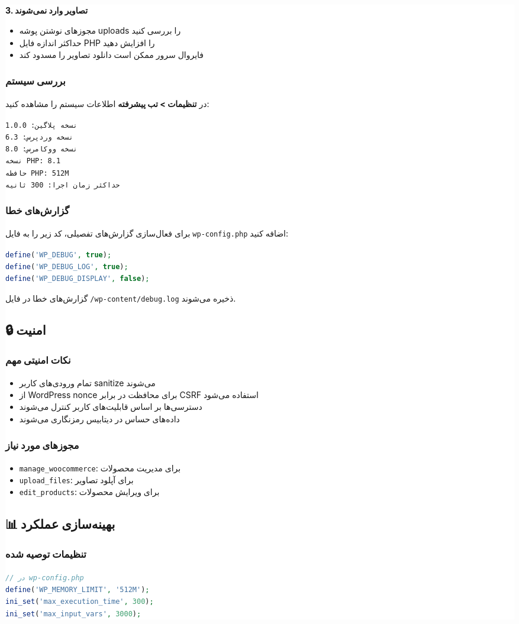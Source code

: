 **3. تصاویر وارد نمی‌شوند**
- مجوزهای نوشتن پوشه uploads را بررسی کنید
- حداکثر اندازه فایل PHP را افزایش دهید
- فایروال سرور ممکن است دانلود تصاویر را مسدود کند

### بررسی سیستم

در **تنظیمات > تب پیشرفته** اطلاعات سیستم را مشاهده کنید:

```
نسخه پلاگین: 1.0.0
نسخه وردپرس: 6.3
نسخه ووکامرس: 8.0
نسخه PHP: 8.1
حافظه PHP: 512M
حداکثر زمان اجرا: 300 ثانیه
```

### گزارش‌های خطا

برای فعال‌سازی گزارش‌های تفصیلی، کد زیر را به فایل `wp-config.php` اضافه کنید:

```php
define('WP_DEBUG', true);
define('WP_DEBUG_LOG', true);
define('WP_DEBUG_DISPLAY', false);
```

گزارش‌های خطا در فایل `/wp-content/debug.log` ذخیره می‌شوند.

## 🔒 امنیت

### نکات امنیتی مهم

- تمام ورودی‌های کاربر sanitize می‌شوند
- از WordPress nonce برای محافظت در برابر CSRF استفاده می‌شود
- دسترسی‌ها بر اساس قابلیت‌های کاربر کنترل می‌شوند
- داده‌های حساس در دیتابیس رمزنگاری می‌شوند

### مجوزهای مورد نیاز

- `manage_woocommerce`: برای مدیریت محصولات
- `upload_files`: برای آپلود تصاویر
- `edit_products`: برای ویرایش محصولات

## 📊 بهینه‌سازی عملکرد

### تنظیمات توصیه شده

```php
// در wp-config.php
define('WP_MEMORY_LIMIT', '512M');
ini_set('max_execution_time', 300);
ini_set('max_input_vars', 3000);
```
